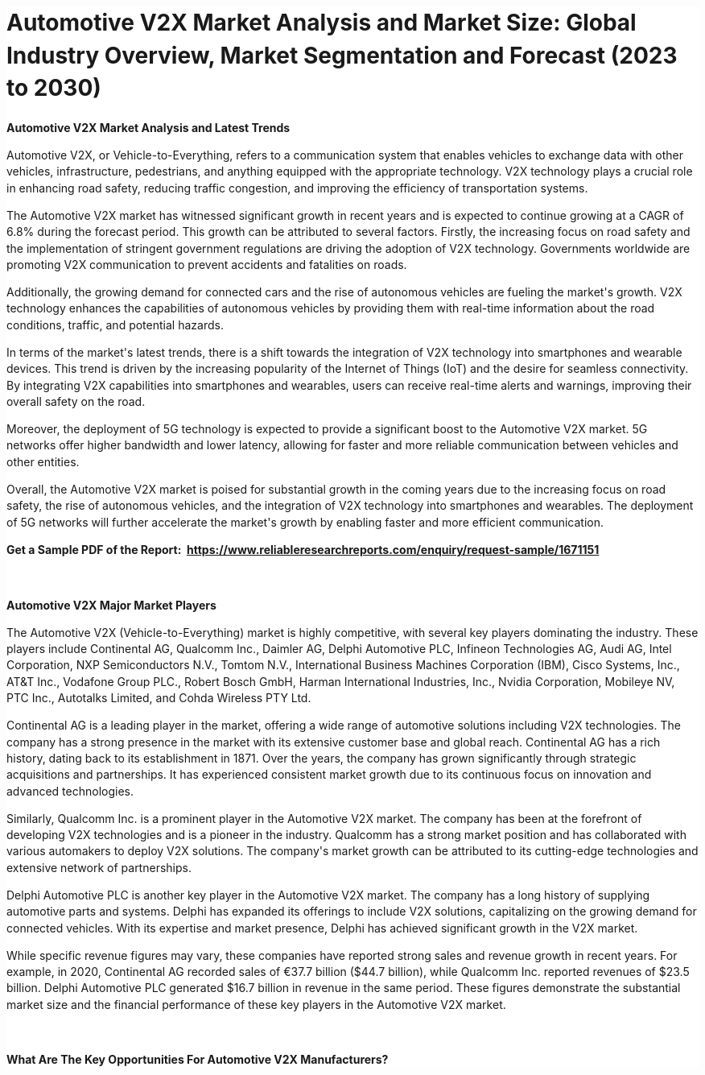 <p><h1>Automotive V2X Market Analysis and Market Size: Global Industry Overview, Market Segmentation and Forecast (2023 to 2030)</h1></p><p><strong>Automotive V2X Market Analysis and Latest Trends</strong></p>
<p><p>Automotive V2X, or Vehicle-to-Everything, refers to a communication system that enables vehicles to exchange data with other vehicles, infrastructure, pedestrians, and anything equipped with the appropriate technology. V2X technology plays a crucial role in enhancing road safety, reducing traffic congestion, and improving the efficiency of transportation systems.</p><p>The Automotive V2X market has witnessed significant growth in recent years and is expected to continue growing at a CAGR of 6.8% during the forecast period. This growth can be attributed to several factors. Firstly, the increasing focus on road safety and the implementation of stringent government regulations are driving the adoption of V2X technology. Governments worldwide are promoting V2X communication to prevent accidents and fatalities on roads.</p><p>Additionally, the growing demand for connected cars and the rise of autonomous vehicles are fueling the market's growth. V2X technology enhances the capabilities of autonomous vehicles by providing them with real-time information about the road conditions, traffic, and potential hazards.</p><p>In terms of the market's latest trends, there is a shift towards the integration of V2X technology into smartphones and wearable devices. This trend is driven by the increasing popularity of the Internet of Things (IoT) and the desire for seamless connectivity. By integrating V2X capabilities into smartphones and wearables, users can receive real-time alerts and warnings, improving their overall safety on the road.</p><p>Moreover, the deployment of 5G technology is expected to provide a significant boost to the Automotive V2X market. 5G networks offer higher bandwidth and lower latency, allowing for faster and more reliable communication between vehicles and other entities.</p><p>Overall, the Automotive V2X market is poised for substantial growth in the coming years due to the increasing focus on road safety, the rise of autonomous vehicles, and the integration of V2X technology into smartphones and wearables. The deployment of 5G networks will further accelerate the market's growth by enabling faster and more efficient communication.</p></p>
<p><strong>Get a Sample PDF of the Report:&nbsp; <a href="https://www.reliableresearchreports.com/enquiry/request-sample/1671151">https://www.reliableresearchreports.com/enquiry/request-sample/1671151</a></strong></p>
<p>&nbsp;</p>
<p><strong>Automotive V2X Major Market Players</strong></p>
<p><p>The Automotive V2X (Vehicle-to-Everything) market is highly competitive, with several key players dominating the industry. These players include Continental AG, Qualcomm Inc., Daimler AG, Delphi Automotive PLC, Infineon Technologies AG, Audi AG, Intel Corporation, NXP Semiconductors N.V., Tomtom N.V., International Business Machines Corporation (IBM), Cisco Systems, Inc., AT&T Inc., Vodafone Group PLC., Robert Bosch GmbH, Harman International Industries, Inc., Nvidia Corporation, Mobileye NV, PTC Inc., Autotalks Limited, and Cohda Wireless PTY Ltd.</p><p>Continental AG is a leading player in the market, offering a wide range of automotive solutions including V2X technologies. The company has a strong presence in the market with its extensive customer base and global reach. Continental AG has a rich history, dating back to its establishment in 1871. Over the years, the company has grown significantly through strategic acquisitions and partnerships. It has experienced consistent market growth due to its continuous focus on innovation and advanced technologies.</p><p>Similarly, Qualcomm Inc. is a prominent player in the Automotive V2X market. The company has been at the forefront of developing V2X technologies and is a pioneer in the industry. Qualcomm has a strong market position and has collaborated with various automakers to deploy V2X solutions. The company's market growth can be attributed to its cutting-edge technologies and extensive network of partnerships.</p><p>Delphi Automotive PLC is another key player in the Automotive V2X market. The company has a long history of supplying automotive parts and systems. Delphi has expanded its offerings to include V2X solutions, capitalizing on the growing demand for connected vehicles. With its expertise and market presence, Delphi has achieved significant growth in the V2X market.</p><p>While specific revenue figures may vary, these companies have reported strong sales and revenue growth in recent years. For example, in 2020, Continental AG recorded sales of €37.7 billion ($44.7 billion), while Qualcomm Inc. reported revenues of $23.5 billion. Delphi Automotive PLC generated $16.7 billion in revenue in the same period. These figures demonstrate the substantial market size and the financial performance of these key players in the Automotive V2X market.</p></p>
<p>&nbsp;</p>
<p><strong>What Are The Key Opportunities For Automotive V2X Manufacturers?</strong></p>